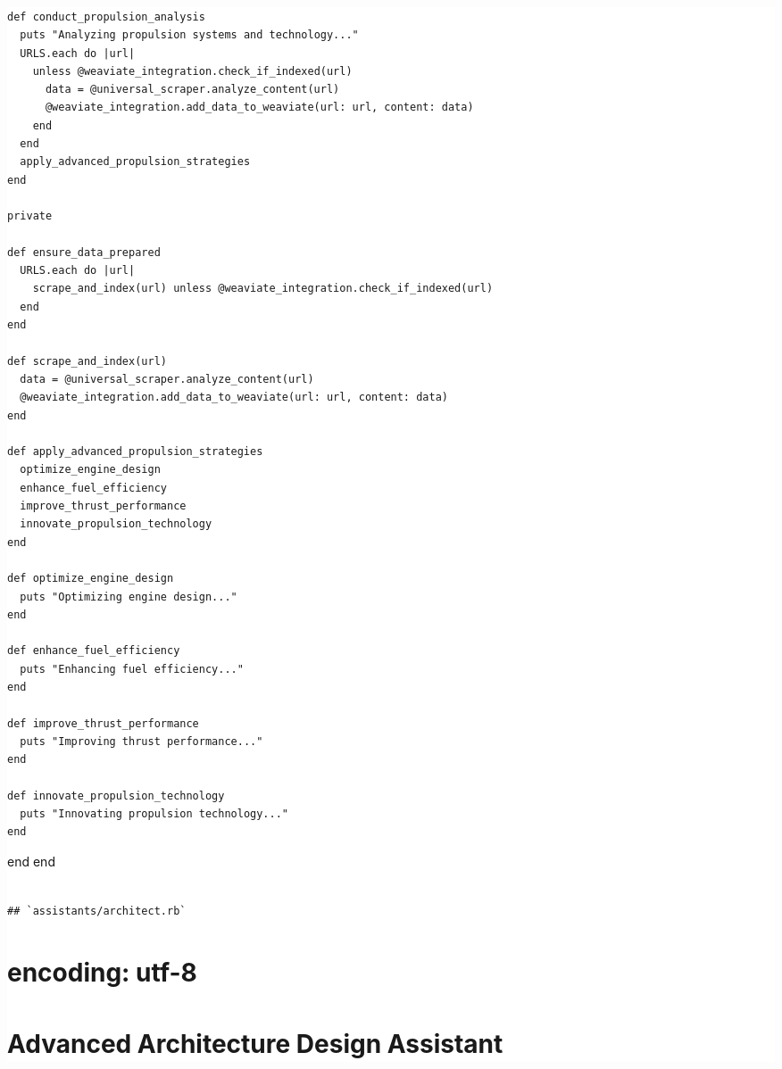     def conduct_propulsion_analysis
      puts "Analyzing propulsion systems and technology..."
      URLS.each do |url|
        unless @weaviate_integration.check_if_indexed(url)
          data = @universal_scraper.analyze_content(url)
          @weaviate_integration.add_data_to_weaviate(url: url, content: data)
        end
      end
      apply_advanced_propulsion_strategies
    end

    private

    def ensure_data_prepared
      URLS.each do |url|
        scrape_and_index(url) unless @weaviate_integration.check_if_indexed(url)
      end
    end

    def scrape_and_index(url)
      data = @universal_scraper.analyze_content(url)
      @weaviate_integration.add_data_to_weaviate(url: url, content: data)
    end

    def apply_advanced_propulsion_strategies
      optimize_engine_design
      enhance_fuel_efficiency
      improve_thrust_performance
      innovate_propulsion_technology
    end

    def optimize_engine_design
      puts "Optimizing engine design..."
    end

    def enhance_fuel_efficiency
      puts "Enhancing fuel efficiency..."
    end

    def improve_thrust_performance
      puts "Improving thrust performance..."
    end

    def innovate_propulsion_technology
      puts "Innovating propulsion technology..."
    end
  end
end
```

## `assistants/architect.rb`
```
# encoding: utf-8
# Advanced Architecture Design Assistant
